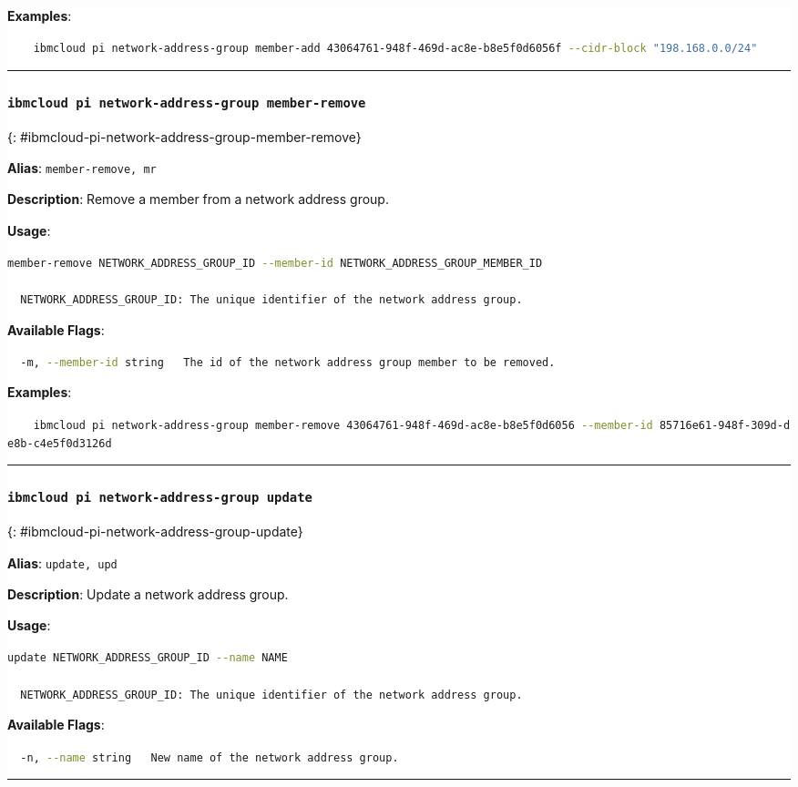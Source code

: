 **Examples**:

```bash
    ibmcloud pi network-address-group member-add 43064761-948f-469d-ac8e-b8e5f0d6056f --cidr-block "198.168.0.0/24"
```

---

### `ibmcloud pi network-address-group member-remove`
{: #ibmcloud-pi-network-address-group-member-remove}

**Alias**: `member-remove, mr`

**Description**: Remove a member from a network address group.

**Usage**:

```bash
member-remove NETWORK_ADDRESS_GROUP_ID --member-id NETWORK_ADDRESS_GROUP_MEMBER_ID

  NETWORK_ADDRESS_GROUP_ID: The unique identifier of the network address group.
```

**Available Flags**:

```bash
  -m, --member-id string   The id of the network address group member to be removed.
```

**Examples**:

```bash
    ibmcloud pi network-address-group member-remove 43064761-948f-469d-ac8e-b8e5f0d6056 --member-id 85716e61-948f-309d-de8b-c4e5f0d3126d
```

---

### `ibmcloud pi network-address-group update`
{: #ibmcloud-pi-network-address-group-update}

**Alias**: `update, upd`

**Description**: Update a network address group.

**Usage**:

```bash
update NETWORK_ADDRESS_GROUP_ID --name NAME

  NETWORK_ADDRESS_GROUP_ID: The unique identifier of the network address group.
```

**Available Flags**:

```bash
  -n, --name string   New name of the network address group.
```

---

